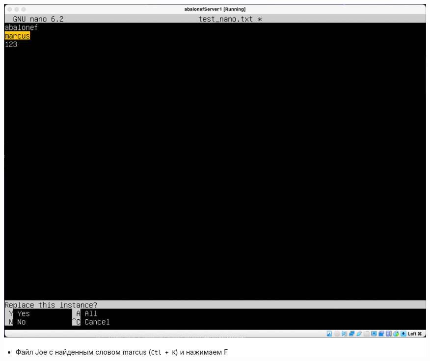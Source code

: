   ![Файл Nano с заменой слова marcus](part7/pt7.11.png)  
  * Файл Joe с найденным словом marcus  (`Ctl + K`) и нажимаем F  